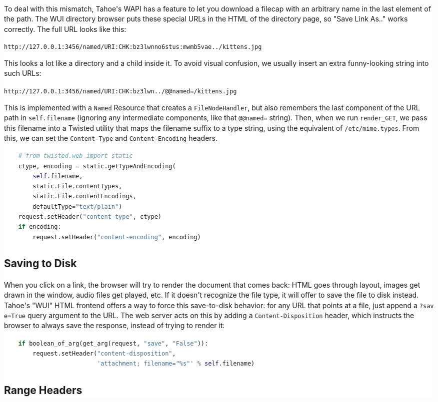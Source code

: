 To deal with this mismatch, Tahoe's WAPI has a feature to let you download a
filecap with an arbitrary name in the last element of the path. The WUI
directory browser puts these special URLs in the HTML of the directory page,
so "Save Link As.." works correctly. The full URL looks like this:

```
http://127.0.0.1:3456/named/URI:CHK:bz3lwnno6stus:mwmb5vae../kittens.jpg
```

This looks a lot like a directory and a child inside it. To avoid visual
confusion, we usually insert an extra funny-looking string into such URLs:

```
http://127.0.0.1:3456/named/URI:CHK:bz3lwn../@@named=/kittens.jpg
```

This is implemented with a ``Named`` Resource that creates a
``FileNodeHandler``, but also remembers the last component of the URL path in
``self.filename`` (ignoring any intermediate components, like that
``@@named=`` string). Then, when we run ``render_GET``, we pass this filename
into a Twisted utility that maps the filename suffix to a type string, using
the equivalent of ``/etc/mime.types``. From this, we can set the
``Content-Type`` and ``Content-Encoding`` headers.

```python
    # from twisted.web import static
    ctype, encoding = static.getTypeAndEncoding(
        self.filename,
        static.File.contentTypes,
        static.File.contentEncodings,
        defaultType="text/plain")
    request.setHeader("content-type", ctype)
    if encoding:
        request.setHeader("content-encoding", encoding)
```

## Saving to Disk

When you click on a link, the browser will try to render the document that
comes back: HTML goes through layout, images get drawn in the window, audio
files get played, etc. If it doesn't recognize the file type, it will offer
to save the file to disk instead. Tahoe's "WUI" HTML frontend offers a way to
force this save-to-disk behavior: for any URL that points at a file, just
append a ``?save=True`` query argument to the URL. The web server acts on
this by adding a ``Content-Disposition`` header, which instructs the browser
to always save the response, instead of trying to render it:

```python
    if boolean_of_arg(get_arg(request, "save", "False")):
        request.setHeader("content-disposition",
                          'attachment; filename="%s"' % self.filename)
```

## Range Headers
